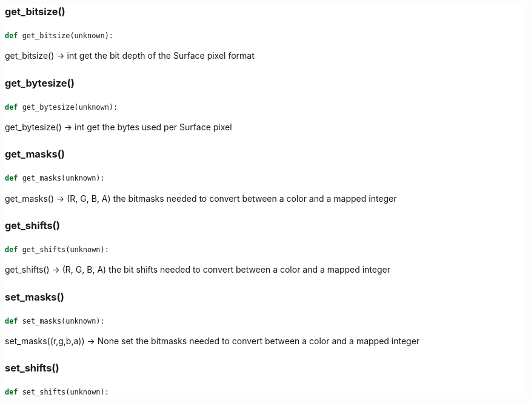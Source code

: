 

### get_bitsize()

```python
def get_bitsize(unknown):
```

get_bitsize() -&gt; int
get the bit depth of the Surface pixel format



### get_bytesize()

```python
def get_bytesize(unknown):
```

get_bytesize() -&gt; int
get the bytes used per Surface pixel



### get_masks()

```python
def get_masks(unknown):
```

get_masks() -&gt; (R, G, B, A)
the bitmasks needed to convert between a color and a mapped integer



### get_shifts()

```python
def get_shifts(unknown):
```

get_shifts() -&gt; (R, G, B, A)
the bit shifts needed to convert between a color and a mapped integer



### set_masks()

```python
def set_masks(unknown):
```

set_masks((r,g,b,a)) -&gt; None
set the bitmasks needed to convert between a color and a mapped integer



### set_shifts()

```python
def set_shifts(unknown):
```
